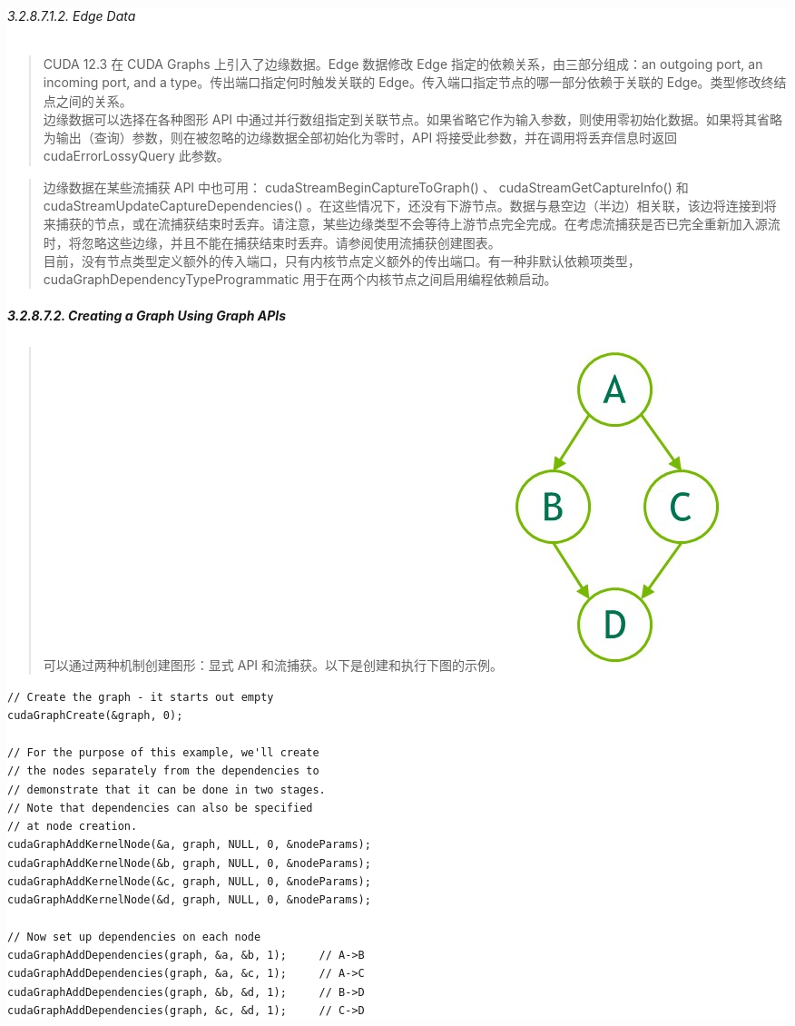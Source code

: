 ###### 3.2.8.7.1.2. Edge Data
> CUDA 12.3 在 CUDA Graphs 上引入了边缘数据。Edge 数据修改 Edge 指定的依赖关系，由三部分组成：an outgoing port, an incoming port, and a type。传出端口指定何时触发关联的 Edge。传入端口指定节点的哪一部分依赖于关联的 Edge。类型修改终结点之间的关系。  
> 边缘数据可以选择在各种图形 API 中通过并行数组指定到关联节点。如果省略它作为输入参数，则使用零初始化数据。如果将其省略为输出（查询）参数，则在被忽略的边缘数据全部初始化为零时，API 将接受此参数，并在调用将丢弃信息时返回 cudaErrorLossyQuery 此参数。

> 边缘数据在某些流捕获 API 中也可用： cudaStreamBeginCaptureToGraph() 、 cudaStreamGetCaptureInfo() 和 cudaStreamUpdateCaptureDependencies() 。在这些情况下，还没有下游节点。数据与悬空边（半边）相关联，该边将连接到将来捕获的节点，或在流捕获结束时丢弃。请注意，某些边缘类型不会等待上游节点完全完成。在考虑流捕获是否已完全重新加入源流时，将忽略这些边缘，并且不能在捕获结束时丢弃。请参阅使用流捕获创建图表。  
> 目前，没有节点类型定义额外的传入端口，只有内核节点定义额外的传出端口。有一种非默认依赖项类型， cudaGraphDependencyTypeProgrammatic 用于在两个内核节点之间启用编程依赖启动。

##### 3.2.8.7.2. Creating a Graph Using Graph APIs
> 可以通过两种机制创建图形：显式 API 和流捕获。以下是创建和执行下图的示例。
![img.png](img/3-2-8-7-2.png)
``` 
// Create the graph - it starts out empty
cudaGraphCreate(&graph, 0);

// For the purpose of this example, we'll create
// the nodes separately from the dependencies to
// demonstrate that it can be done in two stages.
// Note that dependencies can also be specified
// at node creation.
cudaGraphAddKernelNode(&a, graph, NULL, 0, &nodeParams);
cudaGraphAddKernelNode(&b, graph, NULL, 0, &nodeParams);
cudaGraphAddKernelNode(&c, graph, NULL, 0, &nodeParams);
cudaGraphAddKernelNode(&d, graph, NULL, 0, &nodeParams);

// Now set up dependencies on each node
cudaGraphAddDependencies(graph, &a, &b, 1);     // A->B
cudaGraphAddDependencies(graph, &a, &c, 1);     // A->C
cudaGraphAddDependencies(graph, &b, &d, 1);     // B->D
cudaGraphAddDependencies(graph, &c, &d, 1);     // C->D
```
